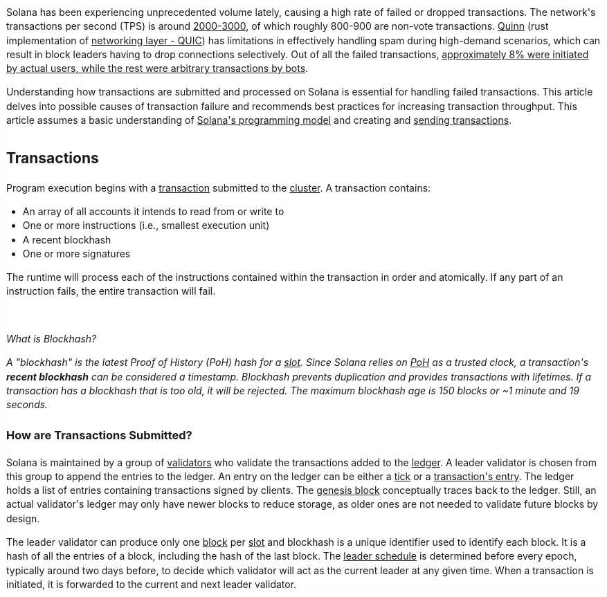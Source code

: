 Solana has been experiencing unprecedented volume lately, causing a high rate of failed or dropped transactions. The network's transactions per second (TPS) is around [2000-3000](https://solscan.io/analytics#networks), of which roughly 800-900 are non-vote transactions. [Quinn](https://quinn-rs.github.io/quinn/networking-introduction.html) (rust implementation of [networking layer - QUIC](https://www.helius.dev/blog/all-you-need-to-know-about-solana-and-quic)) has limitations in effectively handling spam during high-demand scenarios, which can result in block leaders having to drop connections selectively. Out of all the failed transactions, [approximately 8% were initiated by actual users, while the rest were arbitrary transactions by bots](https://x.com/_nishil_/status/1777048361729994777).

Understanding how transactions are submitted and processed on Solana is essential for handling failed transactions. This article delves into possible causes of transaction failure and recommends best practices for increasing transaction throughput. This article assumes a basic understanding of [Solana's programming model](https://www.helius.dev/blog/the-solana-programming-model-an-introduction-to-developing-on-solana) and creating and [sending transactions](https://solanacookbook.com/references/basic-transactions.html#how-to-send-sol).

## **Transactions**

Program execution begins with a [transaction](https://www.helius.dev/blog/the-solana-programming-model-an-introduction-to-developing-on-solana#what-are-transactions) submitted to the [cluster](https://www.helius.dev/blog/the-solana-programming-model-an-introduction-to-developing-on-solana#what-are-solana-clusters). A transaction contains:

*   An array of all accounts it intends to read from or write to
*   One or more instructions (i.e., smallest execution unit)
*   A recent blockhash
*   One or more signatures

The runtime will process each of the instructions contained within the transaction in order and atomically. If any part of an instruction fails, the entire transaction will fail.

‍

_What is Blockhash?_

_A "blockhash" is the latest Proof of History (PoH) hash for a_ [_slot_](https://solana.com/docs/terminology#slot)_. Since Solana relies on_ [_PoH_](https://solana.com/news/proof-of-history) _as a trusted clock, a transaction's_ **_recent blockhash_** _can be considered a timestamp. Blockhash prevents duplication and provides transactions with lifetimes. If a transaction has a blockhash that is too old, it will be rejected. The maximum blockhash age is 150 blocks or ~1 minute and 19 seconds._

### **How are Transactions Submitted?**

Solana is maintained by a group of [validators](https://solana.com/docs/terminology#validator) who validate the transactions added to the [ledger](https://solana.com/docs/terminology#ledger). A leader validator is chosen from this group to append the entries to the ledger. An entry on the ledger can be either a [tick](https://solana.com/docs/terminology#tick) or a [transaction's entry](https://solana.com/docs/terminology#transactions-entry). The ledger holds a list of entries containing transactions signed by clients. The [genesis block](https://solana.com/docs/terminology#genesis-block) conceptually traces back to the ledger. Still, an actual validator's ledger may only have newer blocks to reduce storage, as older ones are not needed to validate future blocks by design.

The leader validator can produce only one [block](https://solana.com/docs/terminology#block) per [slot](https://solana.com/docs/terminology#slot) and blockhash is a unique identifier used to identify each block. It is a hash of all the entries of a block, including the hash of the last block. The [leader schedule](https://solana.com/docs/terminology#leader-schedule) is determined before every epoch, typically around two days before, to decide which validator will act as the current leader at any given time. When a transaction is initiated, it is forwarded to the current and next leader validator.
